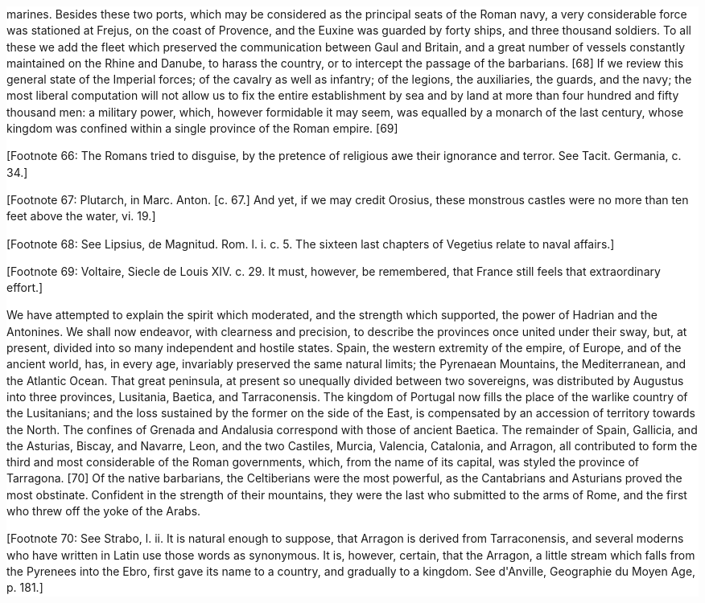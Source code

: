 marines. Besides these two ports, which may be considered as the
principal seats of the Roman navy, a very considerable force was
stationed at Frejus, on the coast of Provence, and the Euxine was
guarded by forty ships, and three thousand soldiers. To all these we add
the fleet which preserved the communication between Gaul and Britain,
and a great number of vessels constantly maintained on the Rhine and
Danube, to harass the country, or to intercept the passage of the
barbarians. [68] If we review this general state of the Imperial forces;
of the cavalry as well as infantry; of the legions, the auxiliaries, the
guards, and the navy; the most liberal computation will not allow us
to fix the entire establishment by sea and by land at more than four
hundred and fifty thousand men: a military power, which, however
formidable it may seem, was equalled by a monarch of the last century,
whose kingdom was confined within a single province of the Roman empire.
[69]

[Footnote 66: The Romans tried to disguise, by the pretence of religious
awe their ignorance and terror. See Tacit. Germania, c. 34.]

[Footnote 67: Plutarch, in Marc. Anton. [c. 67.] And yet, if we may
credit Orosius, these monstrous castles were no more than ten feet above
the water, vi. 19.]

[Footnote 68: See Lipsius, de Magnitud. Rom. l. i. c. 5. The sixteen
last chapters of Vegetius relate to naval affairs.]

[Footnote 69: Voltaire, Siecle de Louis XIV. c. 29. It must, however, be
remembered, that France still feels that extraordinary effort.]

We have attempted to explain the spirit which moderated, and the
strength which supported, the power of Hadrian and the Antonines.
We shall now endeavor, with clearness and precision, to describe the
provinces once united under their sway, but, at present, divided into so
many independent and hostile states. Spain, the western extremity of
the empire, of Europe, and of the ancient world, has, in every age,
invariably preserved the same natural limits; the Pyrenaean Mountains,
the Mediterranean, and the Atlantic Ocean. That great peninsula, at
present so unequally divided between two sovereigns, was distributed by
Augustus into three provinces, Lusitania, Baetica, and Tarraconensis.
The kingdom of Portugal now fills the place of the warlike country of
the Lusitanians; and the loss sustained by the former on the side of the
East, is compensated by an accession of territory towards the North.
The confines of Grenada and Andalusia correspond with those of ancient
Baetica. The remainder of Spain, Gallicia, and the Asturias, Biscay, and
Navarre, Leon, and the two Castiles, Murcia, Valencia, Catalonia, and
Arragon, all contributed to form the third and most considerable of the
Roman governments, which, from the name of its capital, was styled the
province of Tarragona. [70] Of the native barbarians, the Celtiberians
were the most powerful, as the Cantabrians and Asturians proved the most
obstinate. Confident in the strength of their mountains, they were the
last who submitted to the arms of Rome, and the first who threw off the
yoke of the Arabs.

[Footnote 70: See Strabo, l. ii. It is natural enough to suppose, that
Arragon is derived from Tarraconensis, and several moderns who have
written in Latin use those words as synonymous. It is, however, certain,
that the Arragon, a little stream which falls from the Pyrenees into the
Ebro, first gave its name to a country, and gradually to a kingdom. See
d'Anville, Geographie du Moyen Age, p. 181.]
